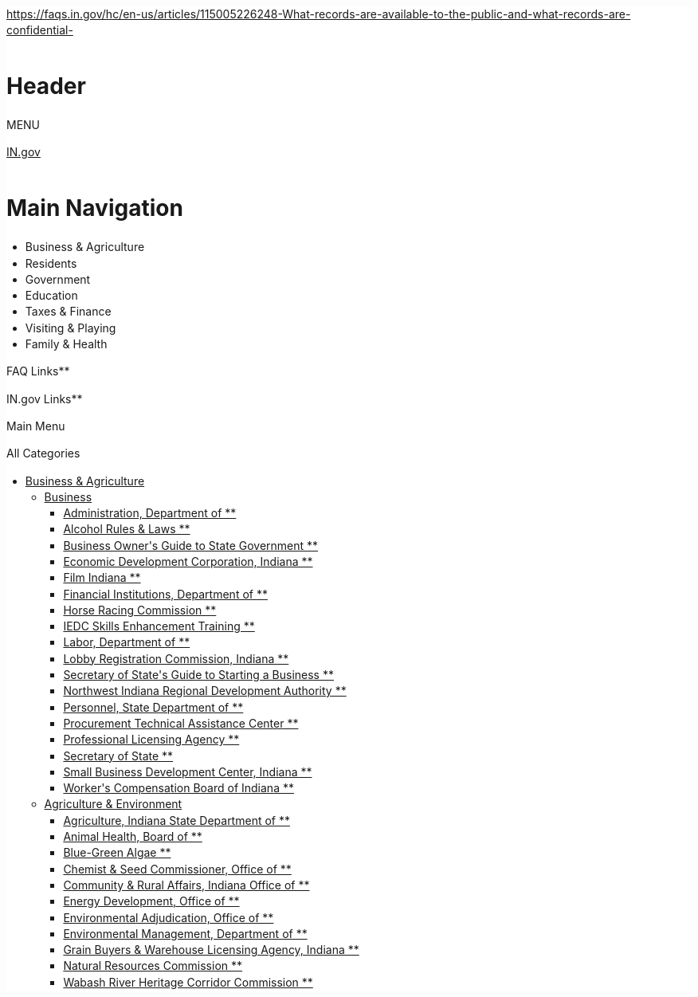 https://faqs.in.gov/hc/en-us/articles/115005226248-What-records-are-available-to-the-public-and-what-records-are-confidential-

Header
======

<span class="line"></span> <span class="line"></span> <span class="line"></span>

MENU

[<span class="show-for-sr">IN.gov</span>](http://www.in.gov/core/)

Main Navigation
===============

-   Business & Agriculture
-   Residents
-   Government
-   Education
-   Taxes & Finance
-   Visiting & Playing
-   Family & Health

FAQ Links**

IN.gov Links**

<span class="breadcrumb">Main Menu</span>

<span class="breadcrumb">All Categories</span>

-   <a href="#" id="navBa" class="agency-category first">Business &amp; Agriculture <em></em></a>
    -   <a href="#" class="agency-category">Business <em></em></a>
        -   [Administration, Department of **](http://www.in.gov/idoa/ "IDOA")
        -   [Alcohol Rules & Laws **](http://www.in.gov/atc/2331.htm "Alcohol Rules & Laws")
        -   [Business Owner's Guide to State Government **](http://www.in.gov/core/business_guide.html "Business Owner's Guide to State Government")
        -   [Economic Development Corporation, Indiana **](http://www.in.gov/iedc "IEDC")
        -   [Film Indiana **](http://film.in.gov/ "Film Indiana")
        -   [Financial Institutions, Department of **](http://www.in.gov/dfi/ "DFI")
        -   [Horse Racing Commission **](http://www.in.gov/hrc/ "HRC")
        -   [IEDC Skills Enhancement Training **](http://iedc.in.gov/programs-initiatives/skills-enhancement-fund "IEDC Skills Enhancement Training")
        -   [Labor, Department of **](http://www.in.gov/dol/ "DOL")
        -   [Lobby Registration Commission, Indiana **](http://www.in.gov/ilrc/ "ILRC")
        -   [Secretary of State's Guide to Starting a Business **](http://www.in.gov/sos/business/2428.htm "Secretary of State's Guide to Starting a Business")
        -   [Northwest Indiana Regional Development Authority **](http://www.in.gov/rda/ "RDA")
        -   [Personnel, State Department of **](http://www.in.gov/spd/ "SPD")
        -   [Procurement Technical Assistance Center **](http://www.in.gov/indiana-ptac/ "Indiana-ptac")
        -   [Professional Licensing Agency **](http://www.in.gov/pla/ "PLA")
        -   [Secretary of State **](http://www.in.gov/sos/ "SOS")
        -   [Small Business Development Center, Indiana **](http://www.isbdc.org/ "ISBDC")
        -   [Worker's Compensation Board of Indiana **](http://www.in.gov/wcb/ "WCB")
    -   <a href="#" class="agency-category">Agriculture &amp; Environment <em></em></a>
        -   [Agriculture, Indiana State Department of **](http://www.in.gov/isda/ "ISDA")
        -   [Animal Health, Board of **](http://www.in.gov/boah/ "BOAH")
        -   [Blue-Green Algae **](http://www.in.gov/idem/algae/ "Blue-Green Algae")
        -   [Chemist & Seed Commissioner, Office of **](http://www.oisc.purdue.edu/index.html "Chemist & Seed Commissioner, Office of")
        -   [Community & Rural Affairs, Indiana Office of **](http://www.in.gov/ocra/ "OCRA")
        -   [Energy Development, Office of **](http://www.in.gov/oed/ "OED")
        -   [Environmental Adjudication, Office of **](http://www.in.gov/oea/ "OEA")
        -   [Environmental Management, Department of **](http://www.in.gov/idem/ "IDEM")
        -   [Grain Buyers & Warehouse Licensing Agency, Indiana **](http://www.in.gov/isda/2351.htm "Grain Buyers & Warehouse Licensing Agency, Indiana")
        -   [Natural Resources Commission **](http://www.in.gov/nrc/ "NRC")
        -   [Wabash River Heritage Corridor Commission **](http://www.in.gov/wrhcc/ "WRHCC")
